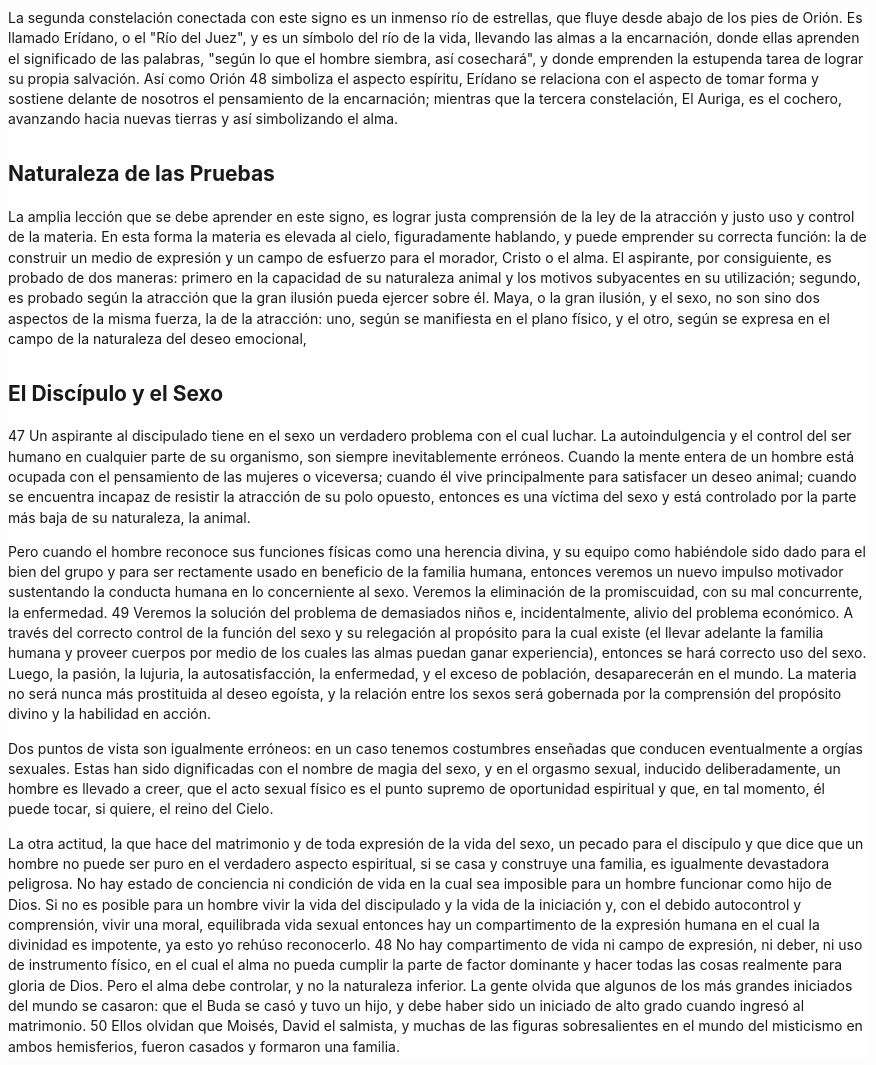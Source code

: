 La segunda constelación conectada con este signo es un inmenso río de estrellas, que fluye desde abajo de los pies de Orión. Es llamado Erídano, o el "Río del Juez", y es un símbolo del río de la vida, llevando las almas a la encarnación, donde ellas aprenden el significado de las palabras, "según lo que el hombre siembra, así cosechará", y donde emprenden la estupenda tarea de lograr su propia salvación. Así como Orión <pin lang="en">48</pin> simboliza el aspecto espíritu, Erídano se relaciona con el aspecto de tomar forma y sostiene delante de nosotros el pensamiento de la encarnación; mientras que la tercera constelación, El Auriga, es el cochero, avanzando hacia nuevas tierras y así simbolizando el alma.

## Naturaleza de las Pruebas

La amplia lección que se debe aprender en este signo, es lograr justa comprensión de la ley de la atracción y justo uso y control de la materia. En esta forma la materia es elevada al cielo, figuradamente hablando, y puede emprender su correcta función: la de construir un medio de expresión y un campo de esfuerzo para el morador, Cristo o el alma. El aspirante, por consiguiente, es probado de dos maneras: primero en la capacidad de su naturaleza animal y los motivos subyacentes en su utilización; segundo, es probado según la atracción que la gran ilusión pueda ejercer sobre él. Maya, o la gran ilusión, y el sexo, no son sino dos aspectos de la misma fuerza, la de la atracción: uno, según se manifiesta en el plano físico, y el otro, según se expresa en el campo de la naturaleza del deseo emocional,

## El Discípulo y el Sexo

<p>
<pin lang="es">47</pin> Un aspirante al discipulado tiene en el sexo un verdadero problema con el cual luchar. La autoindulgencia y el control del ser humano en cualquier parte de su organismo, son siempre inevitablemente erróneos. Cuando la mente entera de un hombre está ocupada con el pensamiento de las mujeres o viceversa; cuando él vive principalmente para satisfacer un deseo animal; cuando se encuentra incapaz de resistir la atracción de su polo opuesto, entonces es una víctima del sexo y está controlado por la parte más baja de su naturaleza, la animal.
</p>

Pero cuando el hombre reconoce sus funciones físicas como una herencia divina, y su equipo como habiéndole sido dado para el bien del grupo y para ser rectamente usado en beneficio de la familia humana, entonces veremos un nuevo impulso motivador sustentando la conducta humana en lo concerniente al sexo. Veremos la eliminación de la promiscuidad, con su mal concurrente, la enfermedad. <pin lang="en">49</pin> Veremos la solución del problema de demasiados niños e, incidentalmente, alivio del problema económico. A través del correcto control de la función del sexo y su relegación al propósito para la cual existe (el llevar adelante la familia humana y proveer cuerpos por medio de los cuales las almas puedan ganar experiencia), entonces se hará correcto uso del sexo. Luego, la pasión, la lujuria, la autosatisfacción, la enfermedad, y el exceso de población, desaparecerán en el mundo. La materia no será nunca más prostituida al deseo egoísta, y la relación entre los sexos será gobernada por la comprensión del propósito divino y la habilidad en acción.

Dos puntos de vista son igualmente erróneos: en un caso tenemos costumbres enseñadas que conducen eventualmente a orgías sexuales. Estas han sido dignificadas con el nombre de magia del sexo, y en el orgasmo sexual, inducido deliberadamente, un hombre es llevado a creer, que el acto sexual físico es el punto supremo de oportunidad espiritual y que, en tal momento, él puede tocar, si quiere, el reino del Cielo.

La otra actitud, la que hace del matrimonio y de toda expresión de la vida del sexo, un pecado para el discípulo y que dice que un hombre no puede ser puro en el verdadero aspecto espiritual, si se casa y construye una familia, es igualmente devastadora peligrosa. No hay estado de conciencia ni condición de vida en la cual sea imposible para un hombre funcionar como hijo de Dios. Si no es posible para un hombre vivir la vida del discipulado y la vida de la iniciación y, con el debido autocontrol y comprensión, vivir una moral, equilibrada vida sexual entonces hay un compartimento de la expresión humana en el cual la divinidad es impotente, ya esto yo rehúso reconocerlo. <pin lang="es">48</pin> No hay compartimento de vida ni campo de expresión, ni deber, ni uso de instrumento físico, en el cual el alma no pueda cumplir la parte de factor dominante y hacer todas las cosas realmente para gloria de Dios. Pero el alma debe controlar, y no la naturaleza inferior. La gente olvida que algunos de los más grandes iniciados del mundo se casaron: que el Buda se casó y tuvo un hijo, y debe haber sido un iniciado de alto grado cuando ingresó al matrimonio. <pin lang="en">50</pin> Ellos olvidan que Moisés, David el salmista, y muchas de las figuras sobresalientes en el mundo del misticismo en ambos hemisferios, fueron casados y formaron una familia.
